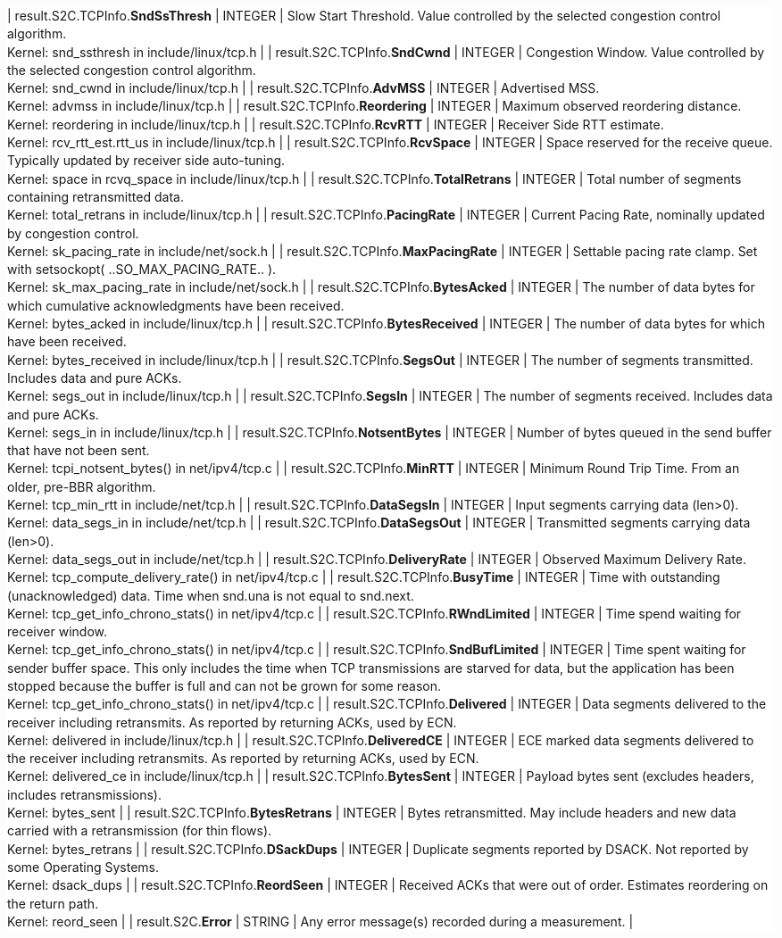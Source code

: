 | result.S2C.TCPInfo.**SndSsThresh** | INTEGER | Slow Start Threshold. Value controlled by the selected congestion control algorithm.<br>Kernel: snd_ssthresh in include/linux/tcp.h |
| result.S2C.TCPInfo.**SndCwnd** | INTEGER | Congestion Window. Value controlled by the selected congestion control algorithm.<br>Kernel: snd_cwnd in include/linux/tcp.h |
| result.S2C.TCPInfo.**AdvMSS** | INTEGER | Advertised MSS.<br>Kernel: advmss in include/linux/tcp.h |
| result.S2C.TCPInfo.**Reordering** | INTEGER | Maximum observed reordering distance.<br>Kernel: reordering in include/linux/tcp.h |
| result.S2C.TCPInfo.**RcvRTT** | INTEGER | Receiver Side RTT estimate.<br>Kernel: rcv_rtt_est.rtt_us in include/linux/tcp.h |
| result.S2C.TCPInfo.**RcvSpace** | INTEGER | Space reserved for the receive queue. Typically updated by receiver side auto-tuning.<br>Kernel: space in rcvq_space in include/linux/tcp.h |
| result.S2C.TCPInfo.**TotalRetrans** | INTEGER | Total number of segments containing retransmitted data.<br>Kernel: total_retrans in include/linux/tcp.h |
| result.S2C.TCPInfo.**PacingRate** | INTEGER | Current Pacing Rate, nominally updated by congestion control.<br>Kernel: sk_pacing_rate in include/net/sock.h |
| result.S2C.TCPInfo.**MaxPacingRate** | INTEGER | Settable pacing rate clamp. Set with setsockopt( ..SO_MAX_PACING_RATE.. ).<br>Kernel: sk_max_pacing_rate in include/net/sock.h |
| result.S2C.TCPInfo.**BytesAcked** | INTEGER | The number of data bytes for which cumulative acknowledgments have been received.<br>Kernel: bytes_acked in include/linux/tcp.h |
| result.S2C.TCPInfo.**BytesReceived** | INTEGER | The number of data bytes for which have been received.<br>Kernel: bytes_received in include/linux/tcp.h |
| result.S2C.TCPInfo.**SegsOut** | INTEGER | The number of segments transmitted. Includes data and pure ACKs.<br>Kernel: segs_out in include/linux/tcp.h |
| result.S2C.TCPInfo.**SegsIn** | INTEGER | The number of segments received. Includes data and pure ACKs.<br>Kernel: segs_in in include/linux/tcp.h |
| result.S2C.TCPInfo.**NotsentBytes** | INTEGER | Number of bytes queued in the send buffer that have not been sent.<br>Kernel: tcpi_notsent_bytes() in net/ipv4/tcp.c |
| result.S2C.TCPInfo.**MinRTT** | INTEGER | Minimum Round Trip Time. From an older, pre-BBR algorithm.<br>Kernel: tcp_min_rtt in include/net/tcp.h |
| result.S2C.TCPInfo.**DataSegsIn** | INTEGER | Input segments carrying data (len>0).<br>Kernel: data_segs_in in include/net/tcp.h |
| result.S2C.TCPInfo.**DataSegsOut** | INTEGER | Transmitted segments carrying data (len>0).<br>Kernel: data_segs_out in include/net/tcp.h |
| result.S2C.TCPInfo.**DeliveryRate** | INTEGER | Observed Maximum Delivery Rate.<br>Kernel: tcp_compute_delivery_rate() in net/ipv4/tcp.c |
| result.S2C.TCPInfo.**BusyTime** | INTEGER | Time with outstanding (unacknowledged) data. Time when snd.una is not equal to snd.next.<br>Kernel: tcp_get_info_chrono_stats() in net/ipv4/tcp.c |
| result.S2C.TCPInfo.**RWndLimited** | INTEGER | Time spend waiting for receiver window.<br>Kernel: tcp_get_info_chrono_stats() in net/ipv4/tcp.c |
| result.S2C.TCPInfo.**SndBufLimited** | INTEGER | Time spent waiting for sender buffer space. This only includes the time when TCP transmissions are starved for data, but the application has been stopped because the buffer is full and can not be grown for some reason.<br>Kernel: tcp_get_info_chrono_stats() in net/ipv4/tcp.c |
| result.S2C.TCPInfo.**Delivered** | INTEGER | Data segments delivered to the receiver including retransmits. As reported by returning ACKs, used by ECN.<br>Kernel: delivered in include/linux/tcp.h |
| result.S2C.TCPInfo.**DeliveredCE** | INTEGER | ECE marked data segments delivered to the receiver including retransmits. As reported by returning ACKs, used by ECN.<br>Kernel: delivered_ce in include/linux/tcp.h |
| result.S2C.TCPInfo.**BytesSent** | INTEGER | Payload bytes sent (excludes headers, includes retransmissions).<br>Kernel: bytes_sent |
| result.S2C.TCPInfo.**BytesRetrans** | INTEGER | Bytes retransmitted. May include headers and new data carried with a retransmission (for thin flows).<br>Kernel: bytes_retrans |
| result.S2C.TCPInfo.**DSackDups** | INTEGER | Duplicate segments reported by DSACK. Not reported by some Operating Systems.<br>Kernel: dsack_dups |
| result.S2C.TCPInfo.**ReordSeen** | INTEGER | Received ACKs that were out of order. Estimates reordering on the return path.<br>Kernel: reord_seen |
| result.S2C.**Error** | STRING | Any error message(s) recorded during a measurement. |
